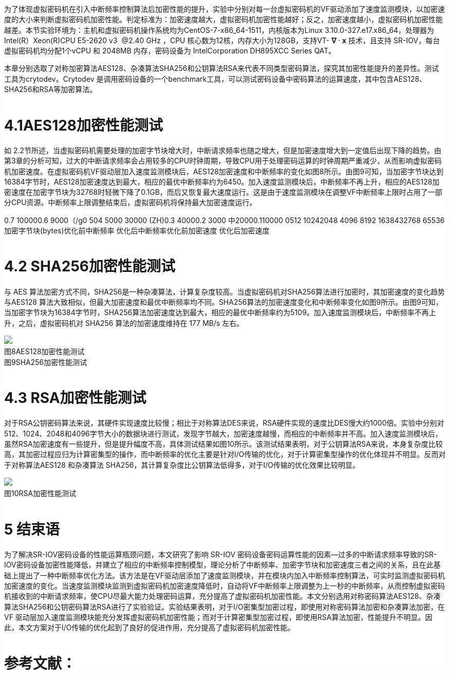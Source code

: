 为了体现虚拟密码机在引入中断频率控制算法后加密性能的提升，实验中分别对每一台虚拟密码机的VF驱动添加了速度监测模块，以加密速度的大小来判断虚拟密码机加密性能。判定标准为：加密速度越大，虚拟密码机加密性能越好；反之，加密速度越小，虚拟密码机加密性能越差。本节实验环境为：主机和虚拟密码机操作系统均为CentOS-7-x86_64-1511，内核版本为Linux 3.10.0-327.e17.x86_64，处理器为Intel(R）Xeon(R)CPU E5-2620 v3 ${ \ @ 2 . 4 0 } ~ \mathrm { G H z }$ ，CPU 核心数为12核，内存大小为128GB，支持VT- $\mathbf { \nabla } \cdot \mathbf { x }$ 技术，且支持 SR-IOV，每台虚拟密码机均分配1个vCPU 和 2048MB 内存，密码设备为 IntelCorporation DH895XCC Series QAT。

本章分别选取了对称加密算法AES128、杂凑算法SHA256和公钥算法RSA来代表不同类型密码算法，探究其加密性能提升的差异性。测试工具为crytodev。Crytodev 是调用密码设备的一个benchmark工具，可以测试密码设备中密码算法的运算速度，其中包含AES128、SHA256和RSA等加密算法。

# 4.1AES128加密性能测试

如 2.2节所述，当虚拟密码机需要处理的加密字节块增大时，中断请求频率也随之增大，但是加密速度增大到一定值后出现下降的趋势。由第3章的分析可知，过大的中断请求频率会占用较多的CPU时钟周期，导致CPU用于处理密码运算的时钟周期严重减少，从而影响虚拟密码机加密速度。在虚拟密码机VF驱动层加入速度监测模块后，AES128加密速度和中断频率的变化如图8所示。由图9可知，当加密字节块达到16384字节时，AES128加密速度达到最大，相应的最优中断频率约为6450。加入速度监测模块后，中断频率不再上升，相应的AES128加密速度在加密字节块为32768时轻微下降了0.1GB，而后又恢复最大速度运行。这是由于速度监测模块在调整VF中断频率上限时占用了一部分CPU资源。中断频率上限调整结束后，虚拟密码机将保持最大加密速度运行。

0.7 100000.6 9000（/g0 504 5000 30000 (ZH)0.3 40000.2 3000 中20000.110000 0512 10242048 4096 8192 1638432768 65536加密字节块(bytes)优化前中断频率 优化后中断频率优化前加密速度 优化后加密速度

# 4.2 SHA256加密性能测试

与 AES 算法加密方式不同，SHA256是一种杂凑算法，计算复杂度较高。当虚拟密码机对SHA256算法进行加密时，其加密速度的变化趋势与AES128 算法大致相似，但最大加密速度和最优中断频率均不同。SHA256算法的加密速度变化和中断频率变化如图9所示。由图9可知，当加密字节块为16384字节时，SHA256算法加密速度达到最大，相应的最优中断频率约为5109。加入速度监测模块后，中断频率不再上升，之后，虚拟密码机对 SHA256 算法的加密速度维持在 $1 7 7 \ \mathrm { M B / s }$ 左右。

![](images/7f07ff8019148bb6787f7285926158f9fd5819ced78afeeb8496f13d65c32431.jpg)  
图8AES128加密性能测试  
图9SHA256加密性能测试

# 4.3 RSA加密性能测试

对于RSA公钥密码算法来说，其硬件实现速度比较慢；相比于对称算法DES来说，RSA硬件实现的速度比DES慢大约1000倍。实验中分别对512、1024、2048和4096字节大小的数据块进行测试，发现字节越大，加密速度越慢，而相应的中断频率并不高。加入速度监测模块后，虽然RSA加密速度有一些提升，但是提升幅度不高，具体测试结果如图10所示。该测试结果表明，对于公钥算法RSA来说，本身复杂度比较高，其加密过程应归为计算密集型的操作，而中断频率的优化主要是针对I/O传输的优化，对于计算密集型操作的优化体现并不明显。反而对于对称算法AES128 和杂凑算法 SHA256，其计算复杂度比公钥算法低得多，对于I/O传输的优化效果比较明显。

![](images/d7656e3846f3377dbfcc774565981b51512338eb3ea2a614709414a28393da27.jpg)  
图10RSA加密性能测试

# 5 结束语

为了解决SR-IOV密码设备的性能运算瓶颈问题，本文研究了影响 SR-IOV 密码设备密码运算性能的因素—过多的中断请求频率导致的SR-IOV密码设备加密性能降低，并建立了相应的中断频率控制模型，理论分析了中断频率、加密字节块和加密速度三者之间的关系，且在此基础上提出了一种中断频率优化方法。该方法是在VF驱动层添加了速度监测模块，并在模块内加入中断频率控制算法，可实时监测虚拟密码机加密速度的变化。当速度监测模块监测到虚拟密码机加密速度降低时，自动将VF中断频率上限调整为上一秒的中断频率，从而控制虚拟密码机接收到的中断请求频率，使CPU尽最大能力处理密码运算，充分提高了虚拟密码机加密性能。本文分别选用对称密码算法AES128、杂凑算法SHA256和公钥密码算法RSA进行了实验验证。实验结果表明，对于I/O密集型加密过程，即使用对称密码算法加密和杂凑算法加密，在VF 驱动层加入速度监测模块能充分发挥虚拟密码机加密性能；而对于计算密集型加密过程，即使用RSA算法加密，性能提升不明显。因此，本文方案对于I/O传输的优化起到了良好的促进作用，充分提高了虚拟密码机加密性能。

# 参考文献：
